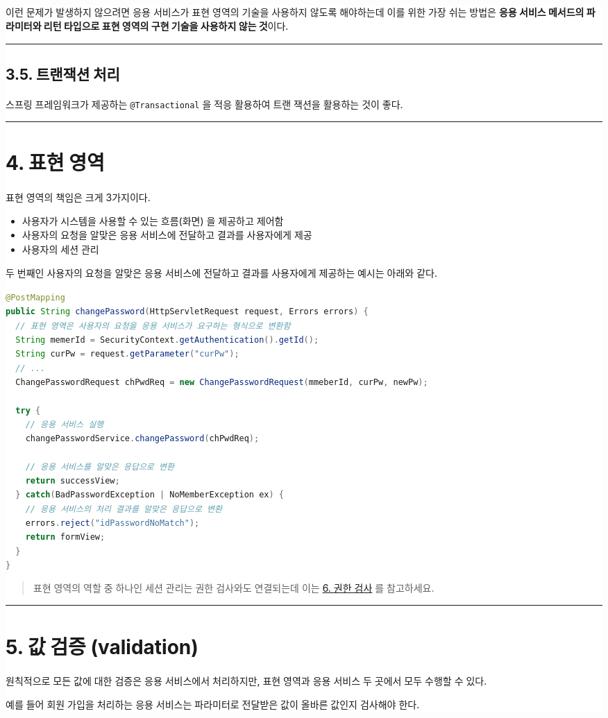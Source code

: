 이런 문제가 발생하지 않으려면 응용 서비스가 표현 영역의 기술을 사용하지 않도록 해야하는데 이를 위한 가장 쉬는 방법은 **응용 서비스 메서드의 파라미터와 리턴 타입으로 표현 영역의 구현 기술을 사용하지 않는 것**이다.

---

## 3.5. 트랜잭션 처리

스프링 프레임워크가 제공하는 `@Transactional` 을 적응 활용하여 트랜 잭션을 활용하는 것이 좋다.

---

# 4. 표현 영역

표현 영역의 책임은 크게 3가지이다.

- 사용자가 시스템을 사용할 수 있는 흐름(화면) 을 제공하고 제어함
- 사용자의 요청을 알맞은 응용 서비스에 전달하고 결과를 사용자에게 제공
- 사용자의 세션 관리

두 번째인 사용자의 요청을 알맞은 응용 서비스에 전달하고 결과를 사용자에게 제공하는 예시는 아래와 같다.

```java
@PostMapping
public String changePassword(HttpServletRequest request, Errors errors) {
  // 표현 영역은 사용자의 요청을 응용 서비스가 요구하는 형식으로 변환함
  String memerId = SecurityContext.getAuthentication().getId();
  String curPw = request.getParameter("curPw");
  // ...
  ChangePasswordRequest chPwdReq = new ChangePasswordRequest(mmeberId, curPw, newPw);
  
  try {
    // 응용 서비스 실행
    changePasswordService.changePassword(chPwdReq);
    
    // 응용 서비스를 알맞은 응답으로 변환
    return successView;
  } catch(BadPasswordException | NoMemberException ex) {
    // 응용 서비스의 처리 결과를 알맞은 응답으로 변환
    errors.reject("idPasswordNoMatch");
    return formView;
  }
}
```

> 표현 영역의 역할 중 하나인 세션 관리는 권한 검사와도 연결되는데 이는 [6. 권한 검사](#6-권한-검사) 를 참고하세요.

---

# 5. 값 검증 (validation)

원칙적으로 모든 값에 대한 검증은 응용 서비스에서 처리하지만, 표현 영역과 응용 서비스 두 곳에서 모두 수행할 수 있다.

예를 들어 회원 가입을 처리하는 응용 서비스는 파라미터로 전달받은 값이 올바른 값인지 검사해야 한다.
